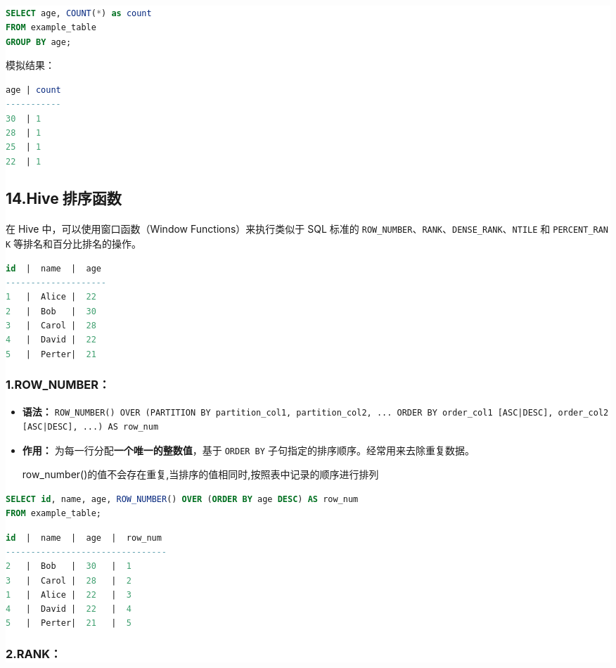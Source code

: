 ```sql
SELECT age, COUNT(*) as count
FROM example_table
GROUP BY age;
```

模拟结果：

```sql
age | count
-----------
30  | 1
28  | 1
25  | 1
22  | 1
```

## 14.Hive 排序函数

在 Hive 中，可以使用窗口函数（Window Functions）来执行类似于 SQL 标准的 `ROW_NUMBER`、`RANK`、`DENSE_RANK`、`NTILE` 和 `PERCENT_RANK` 等排名和百分比排名的操作。

```sql
id  |  name  |  age
--------------------
1   |  Alice |  22
2   |  Bob   |  30
3   |  Carol |  28
4   |  David |  22
5   |  Perter|  21
```

### 1.**ROW_NUMBER：**

- **语法：** `ROW_NUMBER() OVER (PARTITION BY partition_col1, partition_col2, ... ORDER BY order_col1 [ASC|DESC], order_col2 [ASC|DESC], ...) AS row_num`

- **作用：** 为每一行分配**一个唯一的整数值**，基于 `ORDER BY` 子句指定的排序顺序。经常用来去除重复数据。

  row_number()的值不会存在重复,当排序的值相同时,按照表中记录的顺序进行排列

```sql
SELECT id, name, age, ROW_NUMBER() OVER (ORDER BY age DESC) AS row_num
FROM example_table;
```

```sql
id  |  name  |  age  |  row_num
--------------------------------
2   |  Bob   |  30   |  1
3   |  Carol |  28   |  2
1   |  Alice |  22   |  3
4   |  David |  22   |  4
5   |  Perter|  21   |  5
```

### 2.**RANK：**
